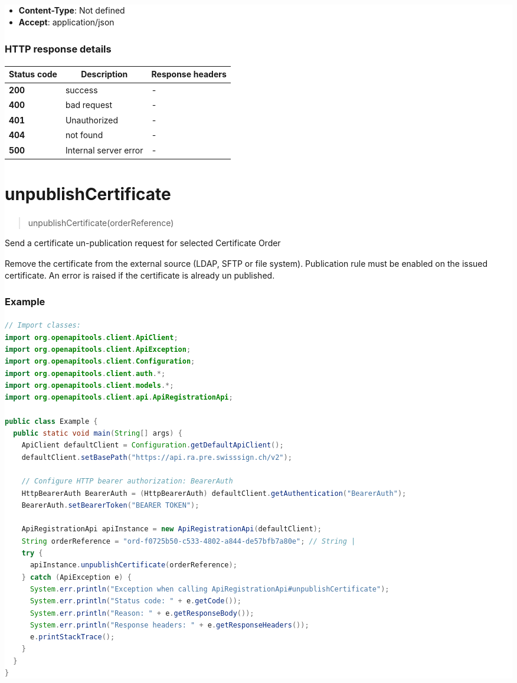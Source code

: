  - **Content-Type**: Not defined
 - **Accept**: application/json

### HTTP response details
| Status code | Description | Response headers |
|-------------|-------------|------------------|
| **200** | success |  -  |
| **400** | bad request |  -  |
| **401** | Unauthorized |  -  |
| **404** | not found |  -  |
| **500** | Internal server error |  -  |

<a name="unpublishCertificate"></a>
# **unpublishCertificate**
> unpublishCertificate(orderReference)

Send a certificate un-publication request for selected Certificate Order

Remove the certificate from the external source (LDAP, SFTP or file system). Publication rule must be enabled on the issued certificate. An error is raised if the certificate is already un published. 

### Example
```java
// Import classes:
import org.openapitools.client.ApiClient;
import org.openapitools.client.ApiException;
import org.openapitools.client.Configuration;
import org.openapitools.client.auth.*;
import org.openapitools.client.models.*;
import org.openapitools.client.api.ApiRegistrationApi;

public class Example {
  public static void main(String[] args) {
    ApiClient defaultClient = Configuration.getDefaultApiClient();
    defaultClient.setBasePath("https://api.ra.pre.swisssign.ch/v2");
    
    // Configure HTTP bearer authorization: BearerAuth
    HttpBearerAuth BearerAuth = (HttpBearerAuth) defaultClient.getAuthentication("BearerAuth");
    BearerAuth.setBearerToken("BEARER TOKEN");

    ApiRegistrationApi apiInstance = new ApiRegistrationApi(defaultClient);
    String orderReference = "ord-f0725b50-c533-4802-a844-de57bfb7a80e"; // String | 
    try {
      apiInstance.unpublishCertificate(orderReference);
    } catch (ApiException e) {
      System.err.println("Exception when calling ApiRegistrationApi#unpublishCertificate");
      System.err.println("Status code: " + e.getCode());
      System.err.println("Reason: " + e.getResponseBody());
      System.err.println("Response headers: " + e.getResponseHeaders());
      e.printStackTrace();
    }
  }
}
```
